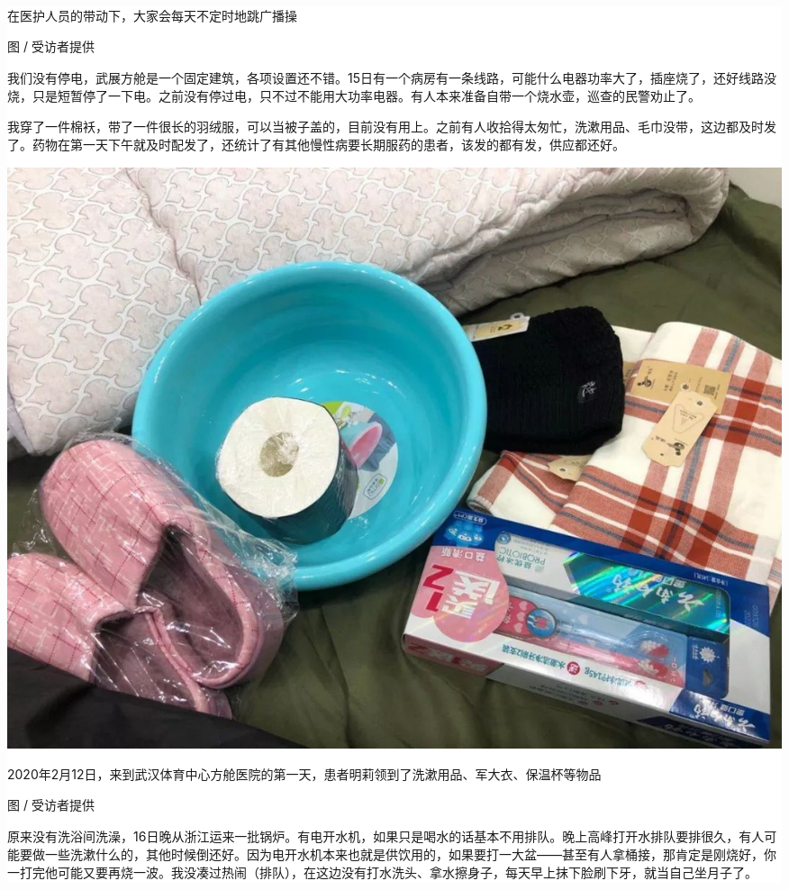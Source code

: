 在医护人员的带动下，大家会每天不定时地跳广播操

图 / 受访者提供

我们没有停电，武展方舱是一个固定建筑，各项设置还不错。15日有一个病房有一条线路，可能什么电器功率大了，插座烧了，还好线路没烧，只是短暂停了一下电。之前没有停过电，只不过不能用大功率电器。有人本来准备自带一个烧水壶，巡查的民警劝止了。

我穿了一件棉袄，带了一件很长的羽绒服，可以当被子盖的，目前没有用上。之前有人收拾得太匆忙，洗漱用品、毛巾没带，这边都及时发了。药物在第一天下午就及时配发了，还统计了有其他慢性病要长期服药的患者，该发的都有发，供应都还好。

![](/images/post/4b4e7a02bc8b44b071a7b279eea922bb.jpg)

2020年2月12日，来到武汉体育中心方舱医院的第一天，患者明莉领到了洗漱用品、军大衣、保温杯等物品

图 / 受访者提供

原来没有洗浴间洗澡，16日晚从浙江运来一批锅炉。有电开水机，如果只是喝水的话基本不用排队。晚上高峰打开水排队要排很久，有人可能要做一些洗漱什么的，其他时候倒还好。因为电开水机本来也就是供饮用的，如果要打一大盆——甚至有人拿桶接，那肯定是刚烧好，你一打完他可能又要再烧一波。我没凑过热闹（排队），在这边没有打水洗头、拿水擦身子，每天早上抹下脸刷下牙，就当自己坐月子了。 
